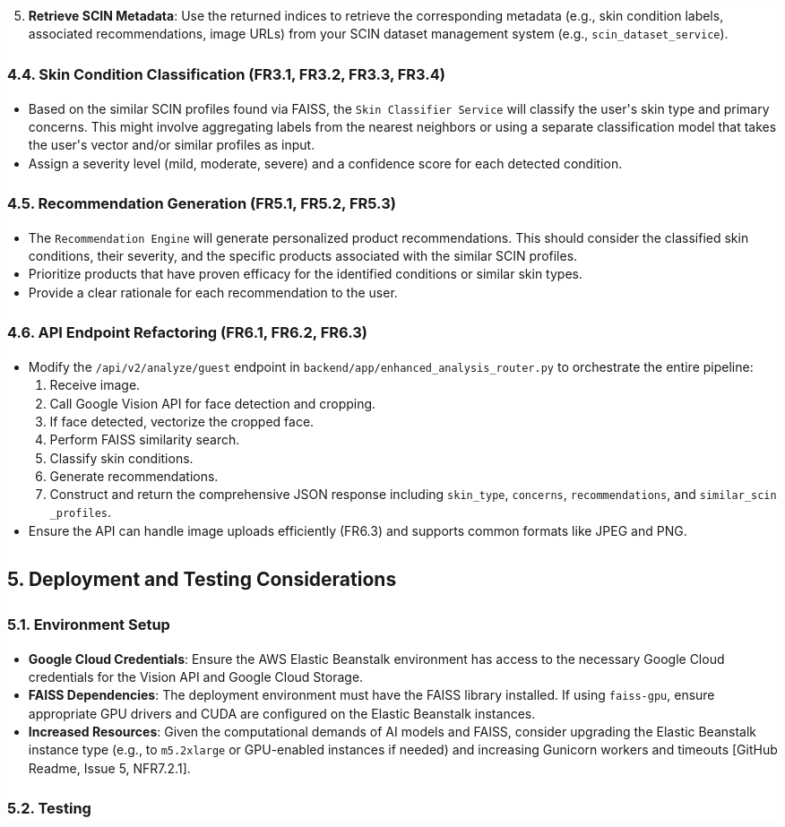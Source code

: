 5.  **Retrieve SCIN Metadata**: Use the returned indices to retrieve the corresponding metadata (e.g., skin condition labels, associated recommendations, image URLs) from your SCIN dataset management system (e.g., `scin_dataset_service`).

### 4.4. Skin Condition Classification (FR3.1, FR3.2, FR3.3, FR3.4)

*   Based on the similar SCIN profiles found via FAISS, the `Skin Classifier Service` will classify the user's skin type and primary concerns. This might involve aggregating labels from the nearest neighbors or using a separate classification model that takes the user's vector and/or similar profiles as input.
*   Assign a severity level (mild, moderate, severe) and a confidence score for each detected condition.

### 4.5. Recommendation Generation (FR5.1, FR5.2, FR5.3)

*   The `Recommendation Engine` will generate personalized product recommendations. This should consider the classified skin conditions, their severity, and the specific products associated with the similar SCIN profiles.
*   Prioritize products that have proven efficacy for the identified conditions or similar skin types.
*   Provide a clear rationale for each recommendation to the user.

### 4.6. API Endpoint Refactoring (FR6.1, FR6.2, FR6.3)

*   Modify the `/api/v2/analyze/guest` endpoint in `backend/app/enhanced_analysis_router.py` to orchestrate the entire pipeline:
    1.  Receive image.
    2.  Call Google Vision API for face detection and cropping.
    3.  If face detected, vectorize the cropped face.
    4.  Perform FAISS similarity search.
    5.  Classify skin conditions.
    6.  Generate recommendations.
    7.  Construct and return the comprehensive JSON response including `skin_type`, `concerns`, `recommendations`, and `similar_scin_profiles`.
*   Ensure the API can handle image uploads efficiently (FR6.3) and supports common formats like JPEG and PNG.

## 5. Deployment and Testing Considerations

### 5.1. Environment Setup

*   **Google Cloud Credentials**: Ensure the AWS Elastic Beanstalk environment has access to the necessary Google Cloud credentials for the Vision API and Google Cloud Storage.
*   **FAISS Dependencies**: The deployment environment must have the FAISS library installed. If using `faiss-gpu`, ensure appropriate GPU drivers and CUDA are configured on the Elastic Beanstalk instances.
*   **Increased Resources**: Given the computational demands of AI models and FAISS, consider upgrading the Elastic Beanstalk instance type (e.g., to `m5.2xlarge` or GPU-enabled instances if needed) and increasing Gunicorn workers and timeouts [GitHub Readme, Issue 5, NFR7.2.1].

### 5.2. Testing
